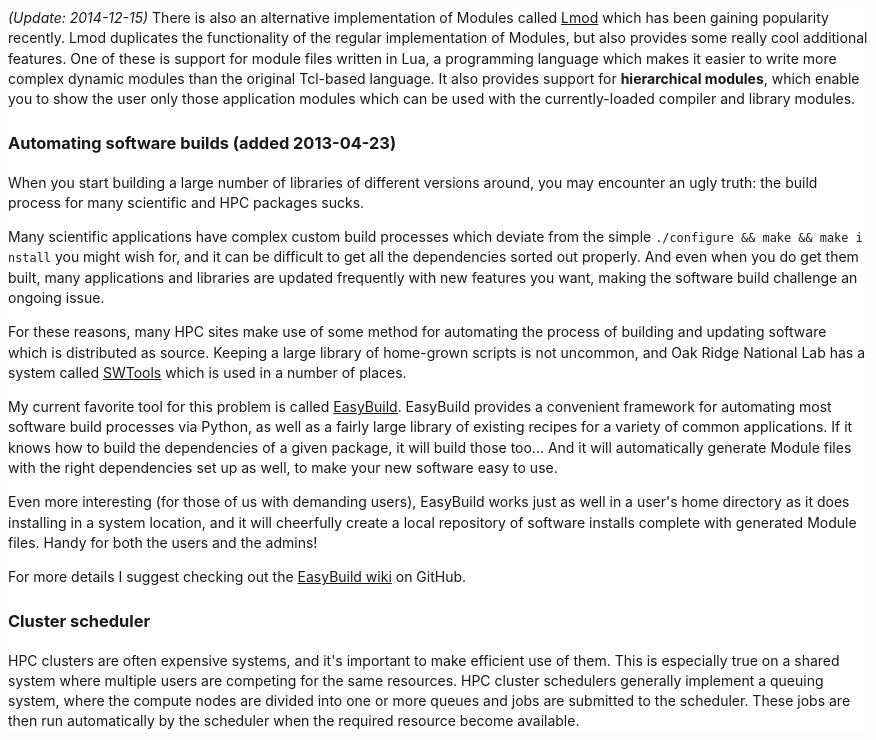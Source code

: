 *(Update: 2014-12-15)* There is also an alternative implementation of Modules called 
[Lmod](https://www.tacc.utexas.edu/research-development/tacc-projects/lmod) which
has been gaining popularity recently. Lmod duplicates the functionality of
the regular implementation of Modules, but also provides some really cool
additional features. One of these is support for module files written
in Lua, a programming language which makes it easier to write more complex
dynamic modules than the original Tcl-based language. It also provides support
for **hierarchical modules**, which enable you to show the user only those
application modules which can be used with the currently-loaded compiler
and library modules.

### <a id="automate"></a>Automating software builds (added 2013-04-23) ###

When you start building a large number of libraries of different versions 
around, you may encounter an ugly truth: the build process for many scientific
and HPC packages sucks. 

Many scientific applications have complex custom build
processes which deviate from the simple `./configure && make && make install`
you might wish for, and it can be difficult to get all the dependencies sorted
out properly. And even when you do get them built, many applications and 
libraries are updated frequently with new features you want, making the 
software build challenge an ongoing issue.

For these reasons, many HPC sites make use of some method for automating the
process of building and updating software which is distributed as source.
Keeping a large library of home-grown scripts is not uncommon, and Oak Ridge
National Lab has a system called [SWTools](http://www.olcf.ornl.gov/center-projects/swtools/)
which is used in a number of places.

My current favorite tool for this problem is called [EasyBuild](https://github.com/hpcugent/easybuild).
EasyBuild provides a convenient framework for automating most software build
processes via Python, as well as a fairly large library of existing recipes
for a variety of common applications. If it knows how to build the dependencies
of a given package, it will build those too... And it will automatically generate
Module files with the right dependencies set up as well, to make your new
software easy to use.

Even more interesting (for those of us with demanding users), EasyBuild
works just as well in a user's home directory as it does installing in a 
system location, and it will cheerfully create a local repository of software
installs complete with generated Module files. Handy for both the users and the
admins!

For more details I suggest checking out the [EasyBuild wiki](https://github.com/hpcugent/easybuild/wiki)
on GitHub. 

### <a id="scheduling"></a>Cluster scheduler ###

HPC clusters are often expensive systems, and it's important to make efficient use 
of them. This is especially true on a shared system where multiple users are
competing for the same resources. HPC cluster schedulers generally implement
a queuing system, where the compute nodes are divided into one or more queues
and jobs are submitted to the scheduler. These jobs are then run automatically 
by the scheduler when the required resource become available.
